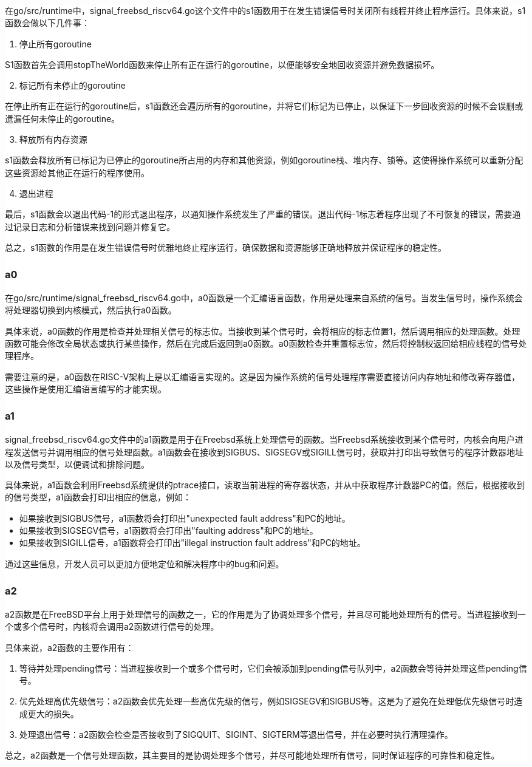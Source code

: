 在go/src/runtime中，signal_freebsd_riscv64.go这个文件中的s1函数用于在发生错误信号时关闭所有线程并终止程序运行。具体来说，s1函数会做以下几件事：

1. 停止所有goroutine

S1函数首先会调用stopTheWorld函数来停止所有正在运行的goroutine，以便能够安全地回收资源并避免数据损坏。

2. 标记所有未停止的goroutine

在停止所有正在运行的goroutine后，s1函数还会遍历所有的goroutine，并将它们标记为已停止，以保证下一步回收资源的时候不会误删或遗漏任何未停止的goroutine。

3. 释放所有内存资源

s1函数会释放所有已标记为已停止的goroutine所占用的内存和其他资源，例如goroutine栈、堆内存、锁等。这使得操作系统可以重新分配这些资源给其他正在运行的程序使用。

4. 退出进程

最后，s1函数会以退出代码-1的形式退出程序，以通知操作系统发生了严重的错误。退出代码-1标志着程序出现了不可恢复的错误，需要通过记录日志和分析错误来找到问题并修复它。

总之，s1函数的作用是在发生错误信号时优雅地终止程序运行，确保数据和资源能够正确地释放并保证程序的稳定性。



### a0

在go/src/runtime/signal_freebsd_riscv64.go中，a0函数是一个汇编语言函数，作用是处理来自系统的信号。当发生信号时，操作系统会将处理器切换到内核模式，然后执行a0函数。

具体来说，a0函数的作用是检查并处理相关信号的标志位。当接收到某个信号时，会将相应的标志位置1，然后调用相应的处理函数。处理函数可能会修改全局状态或执行某些操作，然后在完成后返回到a0函数。a0函数检查并重置标志位，然后将控制权返回给相应线程的信号处理程序。

需要注意的是，a0函数在RISC-V架构上是以汇编语言实现的。这是因为操作系统的信号处理程序需要直接访问内存地址和修改寄存器值，这些操作是使用汇编语言编写的才能实现。



### a1

signal_freebsd_riscv64.go文件中的a1函数是用于在Freebsd系统上处理信号的函数。当Freebsd系统接收到某个信号时，内核会向用户进程发送信号并调用相应的信号处理函数。a1函数会在接收到SIGBUS、SIGSEGV或SIGILL信号时，获取并打印出导致信号的程序计数器地址以及信号类型，以便调试和排除问题。

具体来说，a1函数会利用Freebsd系统提供的ptrace接口，读取当前进程的寄存器状态，并从中获取程序计数器PC的值。然后，根据接收到的信号类型，a1函数会打印出相应的信息，例如：

- 如果接收到SIGBUS信号，a1函数将会打印出"unexpected fault address"和PC的地址。
- 如果接收到SIGSEGV信号，a1函数将会打印出"faulting address"和PC的地址。
- 如果接收到SIGILL信号，a1函数将会打印出"illegal instruction fault address"和PC的地址。

通过这些信息，开发人员可以更加方便地定位和解决程序中的bug和问题。



### a2

a2函数是在FreeBSD平台上用于处理信号的函数之一，它的作用是为了协调处理多个信号，并且尽可能地处理所有的信号。当进程接收到一个或多个信号时，内核将会调用a2函数进行信号的处理。

具体来说，a2函数的主要作用有：

1. 等待并处理pending信号：当进程接收到一个或多个信号时，它们会被添加到pending信号队列中，a2函数会等待并处理这些pending信号。

2. 优先处理高优先级信号：a2函数会优先处理一些高优先级的信号，例如SIGSEGV和SIGBUS等。这是为了避免在处理低优先级信号时造成更大的损失。

3. 处理退出信号：a2函数会检查是否接收到了SIGQUIT、SIGINT、SIGTERM等退出信号，并在必要时执行清理操作。

总之，a2函数是一个信号处理函数，其主要目的是协调处理多个信号，并尽可能地处理所有信号，同时保证程序的可靠性和稳定性。
